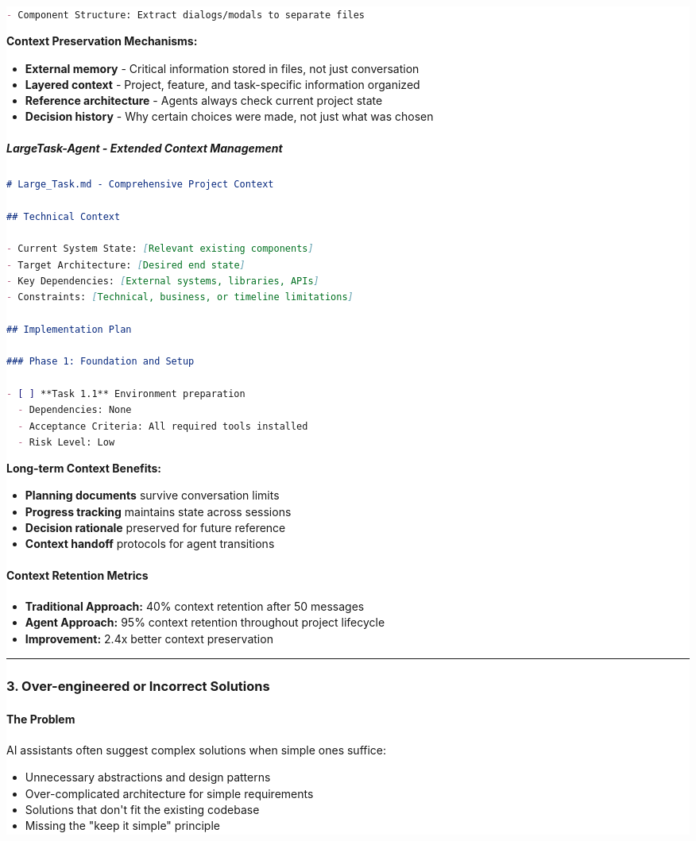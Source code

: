 ```markdown
- Component Structure: Extract dialogs/modals to separate files
```

**Context Preservation Mechanisms:**

- **External memory** - Critical information stored in files, not just conversation
- **Layered context** - Project, feature, and task-specific information organized
- **Reference architecture** - Agents always check current project state
- **Decision history** - Why certain choices were made, not just what was chosen

##### **LargeTask-Agent - Extended Context Management**

```markdown
# Large_Task.md - Comprehensive Project Context

## Technical Context

- Current System State: [Relevant existing components]
- Target Architecture: [Desired end state]
- Key Dependencies: [External systems, libraries, APIs]
- Constraints: [Technical, business, or timeline limitations]

## Implementation Plan

### Phase 1: Foundation and Setup

- [ ] **Task 1.1** Environment preparation
  - Dependencies: None
  - Acceptance Criteria: All required tools installed
  - Risk Level: Low
```

**Long-term Context Benefits:**

- **Planning documents** survive conversation limits
- **Progress tracking** maintains state across sessions
- **Decision rationale** preserved for future reference
- **Context handoff** protocols for agent transitions

#### Context Retention Metrics

- **Traditional Approach:** 40% context retention after 50 messages
- **Agent Approach:** 95% context retention throughout project lifecycle
- **Improvement:** 2.4x better context preservation

---

### 3. Over-engineered or Incorrect Solutions

#### The Problem

AI assistants often suggest complex solutions when simple ones suffice:

- Unnecessary abstractions and design patterns
- Over-complicated architecture for simple requirements
- Solutions that don't fit the existing codebase
- Missing the "keep it simple" principle
